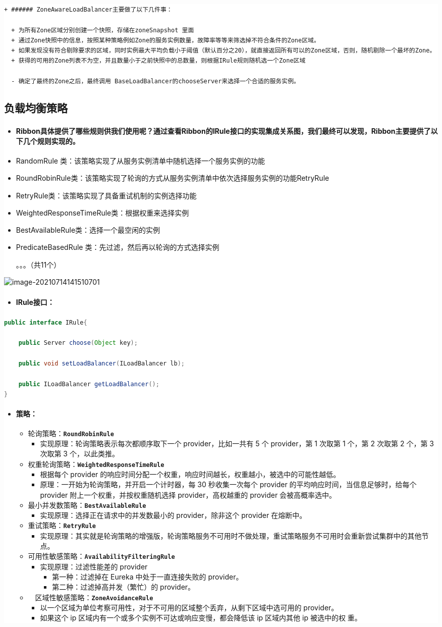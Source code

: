     + ###### ZoneAwareLoadBalancer主要做了以下几件事：

      + 为所有Zone区域分别创建一个快照，存储在zoneSnapshot 里面
      + 通过Zone快照中的信息，按照某种策略例如Zone的服务实例数量，故障率等等来筛选掉不符合条件的Zone区域。
      + 如果发现没有符合剔除要求的区域，同时实例最大平均负载小于阈值（默认百分之20），就直接返回所有可以的Zone区域，否则，随机剔除一个最坏的Zone。
      + 获得的可用的Zone列表不为空，并且数量小于之前快照中的总数量，则根据IRule规则随机选一个Zone区域

      - 确定了最终的Zone之后，最终调用 BaseLoadBalancer的chooseServer来选择一个合适的服务实例。

## 负载均衡策略

+ #### Ribbon具体提供了哪些规则供我们使用呢？通过查看Ribbon的IRule接口的实现集成关系图，我们最终可以发现，Ribbon主要提供了以下几个规则实现的。

+ RandomRule 类：该策略实现了从服务实例清单中随机选择一个服务实例的功能

+ RoundRobinRule类：该策略实现了轮询的方式从服务实例清单中依次选择服务实例的功能RetryRule

+ RetryRule类：该策略实现了具备重试机制的实例选择功能

+ WeightedResponseTimeRule类：根据权重来选择实例

+ BestAvailableRule类：选择一个最空闲的实例

+ PredicateBasedRule 类：先过滤，然后再以轮询的方式选择实例

  。。。（共11个）

![image-20210714141510701](https://blogrrw.oss-cn-shenzhen.aliyuncs.com/bloguse/20210714203634.png)

+ #### IRule接口：

```java
public interface IRule{
​
    public Server choose(Object key);
    
    public void setLoadBalancer(ILoadBalancer lb);
    
    public ILoadBalancer getLoadBalancer();    
}
```



+ #### 策略：

  + 轮询策略：**`RoundRobinRule`**
    + 实现原理：轮询策略表示每次都顺序取下一个 provider，比如一共有 5 个 provider，第 1 次取第 1 个，第 2 次取第 2 个，第 3 次取第 3 个，以此类推。
  + 权重轮询策略：**`WeightedResponseTimeRule`**
    - 根据每个 provider 的响应时间分配一个权重，响应时间越长，权重越小，被选中的可能性越低。
    - 原理：一开始为轮询策略，并开启一个计时器，每 30 秒收集一次每个 provider 的平均响应时间，当信息足够时，给每个 provider 附上一个权重，并按权重随机选择 provider，高权越重的 provider 会被高概率选中。
  + 最小并发数策略：**`BestAvailableRule`**
    + 实现原理：选择正在请求中的并发数最小的 provider，除非这个 provider 在熔断中。
  + 重试策略：**`RetryRule`**
    + 实现原理：其实就是轮询策略的增强版，轮询策略服务不可用时不做处理，重试策略服务不可用时会重新尝试集群中的其他节点。
  + 可用性敏感策略：**`AvailabilityFilteringRule`**
    + 实现原理：过滤性能差的 provider
      + 第一种：过滤掉在 Eureka 中处于一直连接失败的 provider。
      + 第二种：过滤掉高并发（繁忙）的 provider。
  + 　区域性敏感策略：**`ZoneAvoidanceRule`**
    - 以一个区域为单位考察可用性，对于不可用的区域整个丢弃，从剩下区域中选可用的 provider。
    - 如果这个 ip 区域内有一个或多个实例不可达或响应变慢，都会降低该 ip 区域内其他 ip 被选中的权
      重。
